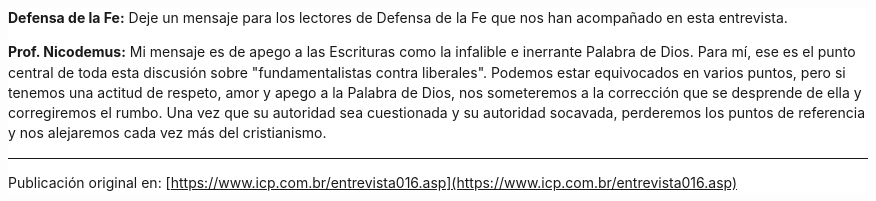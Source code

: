 **Defensa de la Fe:** Deje un mensaje para los lectores de Defensa de la Fe que nos han acompañado en esta entrevista.

**Prof. Nicodemus:** Mi mensaje es de apego a las Escrituras como la infalible e inerrante Palabra de Dios. Para mí, ese es el punto central de toda esta discusión sobre "fundamentalistas contra liberales". Podemos estar equivocados en varios puntos, pero si tenemos una actitud de respeto, amor y apego a la Palabra de Dios, nos someteremos a la corrección que se desprende de ella y corregiremos el rumbo. Una vez que su autoridad sea cuestionada y su autoridad socavada, perderemos los puntos de referencia y nos alejaremos cada vez más del cristianismo.

---

Publicación original en: [https://www.icp.com.br/entrevista016.asp](https://www.icp.com.br/entrevista016.asp)
